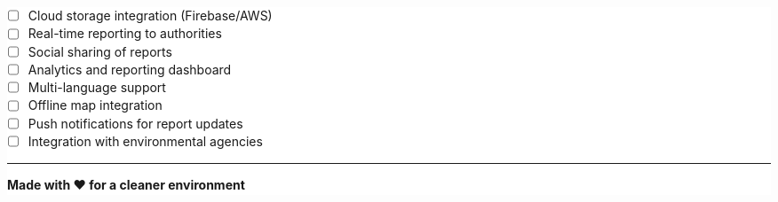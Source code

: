 - [ ] Cloud storage integration (Firebase/AWS)
- [ ] Real-time reporting to authorities
- [ ] Social sharing of reports
- [ ] Analytics and reporting dashboard
- [ ] Multi-language support
- [ ] Offline map integration
- [ ] Push notifications for report updates
- [ ] Integration with environmental agencies

---

**Made with ❤️ for a cleaner environment**
